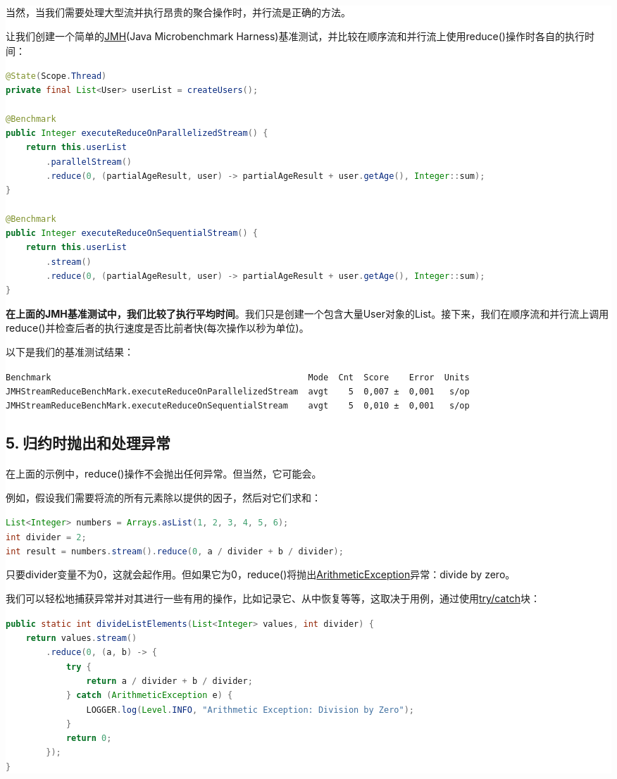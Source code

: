 当然，当我们需要处理大型流并执行昂贵的聚合操作时，并行流是正确的方法。

让我们创建一个简单的[JMH](https://www.baeldung.com/java-microbenchmark-harness)(Java Microbenchmark Harness)基准测试，并比较在顺序流和并行流上使用reduce()操作时各自的执行时间：

```java
@State(Scope.Thread)
private final List<User> userList = createUsers();

@Benchmark
public Integer executeReduceOnParallelizedStream() {
    return this.userList
        .parallelStream()
        .reduce(0, (partialAgeResult, user) -> partialAgeResult + user.getAge(), Integer::sum);
}

@Benchmark
public Integer executeReduceOnSequentialStream() {
    return this.userList
        .stream()
        .reduce(0, (partialAgeResult, user) -> partialAgeResult + user.getAge(), Integer::sum);
}
```

**在上面的JMH基准测试中，我们比较了执行平均时间**。我们只是创建一个包含大量User对象的List。接下来，我们在顺序流和并行流上调用reduce()并检查后者的执行速度是否比前者快(每次操作以秒为单位)。

以下是我们的基准测试结果：

```text
Benchmark                                                   Mode  Cnt  Score    Error  Units
JMHStreamReduceBenchMark.executeReduceOnParallelizedStream  avgt    5  0,007 ±  0,001   s/op
JMHStreamReduceBenchMark.executeReduceOnSequentialStream    avgt    5  0,010 ±  0,001   s/op
```

## 5. 归约时抛出和处理异常

在上面的示例中，reduce()操作不会抛出任何异常。但当然，它可能会。

例如，假设我们需要将流的所有元素除以提供的因子，然后对它们求和：

```java
List<Integer> numbers = Arrays.asList(1, 2, 3, 4, 5, 6);
int divider = 2;
int result = numbers.stream().reduce(0, a / divider + b / divider);
```

只要divider变量不为0，这就会起作用。但如果它为0，reduce()将抛出[ArithmeticException](https://docs.oracle.com/en/java/javase/11/docs/api/java.base/java/lang/ArithmeticException.html)异常：divide by zero。

我们可以轻松地捕获异常并对其进行一些有用的操作，比如记录它、从中恢复等等，这取决于用例，通过使用[try/catch](https://www.baeldung.com/java-exceptions)块：

```java
public static int divideListElements(List<Integer> values, int divider) {
    return values.stream()
        .reduce(0, (a, b) -> {
            try {
                return a / divider + b / divider;
            } catch (ArithmeticException e) {
                LOGGER.log(Level.INFO, "Arithmetic Exception: Division by Zero");
            }
            return 0;
        });
}
```
